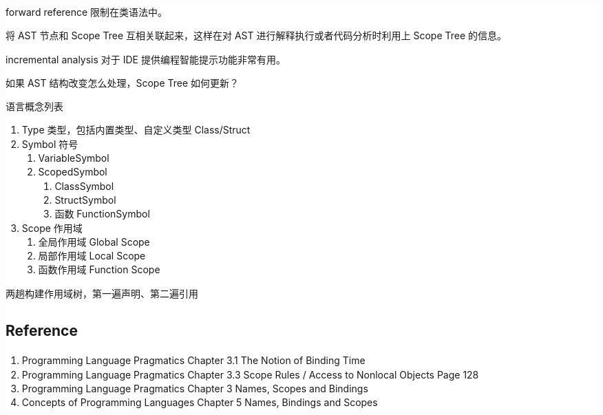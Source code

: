 forward reference 限制在类语法中。

将 AST 节点和 Scope Tree 互相关联起来，这样在对 AST 进行解释执行或者代码分析时利用上 Scope Tree 的信息。

incremental analysis 对于 IDE 提供编程智能提示功能非常有用。

如果 AST 结构改变怎么处理，Scope Tree 如何更新？

语言概念列表

1. Type 类型，包括内置类型、自定义类型 Class/Struct
1. Symbol 符号
   1. VariableSymbol
   1. ScopedSymbol
      1. ClassSymbol
      1. StructSymbol
      1. 函数 FunctionSymbol
1. Scope 作用域
   1. 全局作用域 Global Scope
   1. 局部作用域 Local Scope
   1. 函数作用域 Function Scope

两趟构建作用域树，第一遍声明、第二遍引用

## Reference

1. <span id="plp3.1">Programming Language Pragmatics Chapter 3.1 The Notion of Binding Time</span>
1. Programming Language Pragmatics Chapter 3.3 Scope Rules / Access to Nonlocal Objects Page 128
1. Programming Language Pragmatics Chapter 3 Names, Scopes and Bindings
1. Concepts of Programming Languages Chapter 5 Names, Bindings and Scopes
